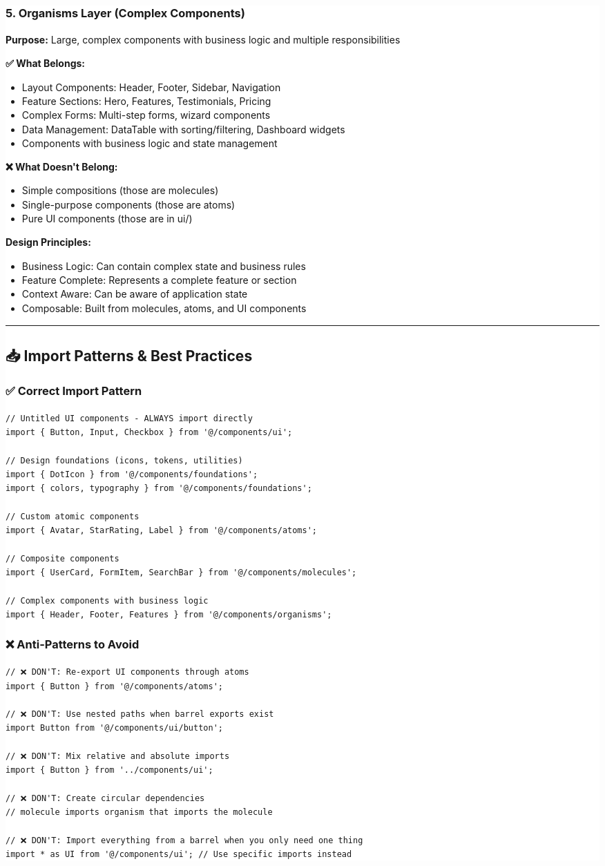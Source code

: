 
### **5. Organisms Layer (Complex Components)**

**Purpose:** Large, complex components with business logic and multiple responsibilities

**✅ What Belongs:**
- Layout Components: Header, Footer, Sidebar, Navigation
- Feature Sections: Hero, Features, Testimonials, Pricing
- Complex Forms: Multi-step forms, wizard components
- Data Management: DataTable with sorting/filtering, Dashboard widgets
- Components with business logic and state management

**❌ What Doesn't Belong:**
- Simple compositions (those are molecules)
- Single-purpose components (those are atoms)
- Pure UI components (those are in ui/)

**Design Principles:**
- Business Logic: Can contain complex state and business rules
- Feature Complete: Represents a complete feature or section
- Context Aware: Can be aware of application state
- Composable: Built from molecules, atoms, and UI components

---

## 📥 Import Patterns & Best Practices

### **✅ Correct Import Pattern**

```tsx
// Untitled UI components - ALWAYS import directly
import { Button, Input, Checkbox } from '@/components/ui';

// Design foundations (icons, tokens, utilities)
import { DotIcon } from '@/components/foundations';
import { colors, typography } from '@/components/foundations';

// Custom atomic components
import { Avatar, StarRating, Label } from '@/components/atoms';

// Composite components
import { UserCard, FormItem, SearchBar } from '@/components/molecules';

// Complex components with business logic
import { Header, Footer, Features } from '@/components/organisms';
```

### **❌ Anti-Patterns to Avoid**

```tsx
// ❌ DON'T: Re-export UI components through atoms
import { Button } from '@/components/atoms';

// ❌ DON'T: Use nested paths when barrel exports exist
import Button from '@/components/ui/button';

// ❌ DON'T: Mix relative and absolute imports
import { Button } from '../components/ui';

// ❌ DON'T: Create circular dependencies
// molecule imports organism that imports the molecule

// ❌ DON'T: Import everything from a barrel when you only need one thing
import * as UI from '@/components/ui'; // Use specific imports instead
```
